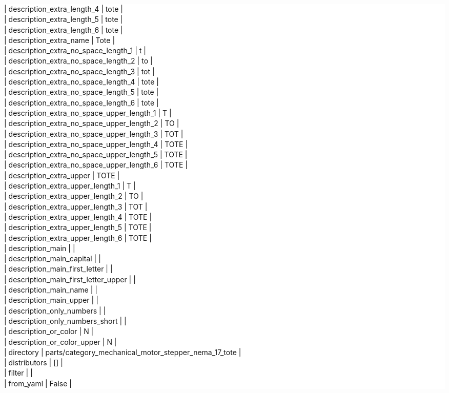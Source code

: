 | description_extra_length_4 | tote |  
| description_extra_length_5 | tote |  
| description_extra_length_6 | tote |  
| description_extra_name | Tote |  
| description_extra_no_space_length_1 | t |  
| description_extra_no_space_length_2 | to |  
| description_extra_no_space_length_3 | tot |  
| description_extra_no_space_length_4 | tote |  
| description_extra_no_space_length_5 | tote |  
| description_extra_no_space_length_6 | tote |  
| description_extra_no_space_upper_length_1 | T |  
| description_extra_no_space_upper_length_2 | TO |  
| description_extra_no_space_upper_length_3 | TOT |  
| description_extra_no_space_upper_length_4 | TOTE |  
| description_extra_no_space_upper_length_5 | TOTE |  
| description_extra_no_space_upper_length_6 | TOTE |  
| description_extra_upper | TOTE |  
| description_extra_upper_length_1 | T |  
| description_extra_upper_length_2 | TO |  
| description_extra_upper_length_3 | TOT |  
| description_extra_upper_length_4 | TOTE |  
| description_extra_upper_length_5 | TOTE |  
| description_extra_upper_length_6 | TOTE |  
| description_main |  |  
| description_main_capital |  |  
| description_main_first_letter |  |  
| description_main_first_letter_upper |  |  
| description_main_name |  |  
| description_main_upper |  |  
| description_only_numbers |  |  
| description_only_numbers_short |   |  
| description_or_color | N  |  
| description_or_color_upper | N  |  
| directory | parts/category_mechanical_motor_stepper_nema_17_tote |  
| distributors | [] |  
| filter |  |  
| from_yaml | False |  